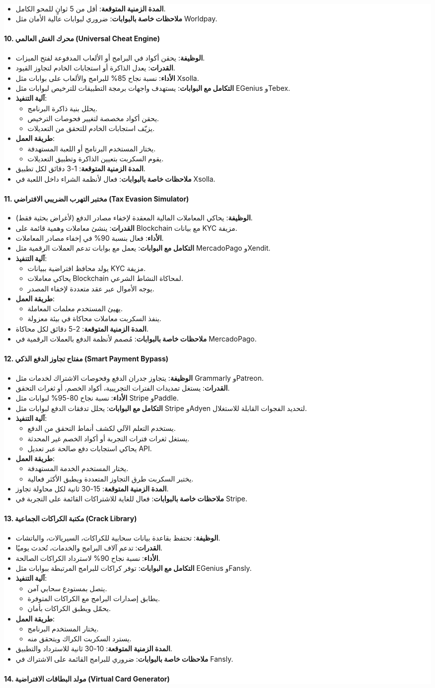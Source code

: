 - **المدة الزمنية المتوقعة**: أقل من 5 ثوانٍ للمحو الكامل.
- **ملاحظات خاصة بالبوابات**: ضروري لبوابات عالية الأمان مثل Worldpay.
#### **10. محرك الغش العالمي (Universal Cheat Engine)**
- **الوظيفة**: يحقن أكواد في البرامج أو الألعاب المدفوعة لفتح الميزات.
- **القدرات**: يعدل الذاكرة أو استجابات الخادم لتجاوز القيود.
- **الأداء**: نسبة نجاح 85% للبرامج والألعاب على بوابات مثل Xsolla.
- **التكامل مع البوابات**: يستهدف واجهات برمجة التطبيقات للترخيص لبوابات مثل EGenius وTebex.
- **آلية التنفيذ**: 
  - يحلل بنية ذاكرة البرنامج.
  - يحقن أكواد مخصصة لتغيير فحوصات الترخيص.
  - يزيّف استجابات الخادم للتحقق من التعديلات.
- **طريقة العمل**: 
  - يختار المستخدم البرنامج أو اللعبة المستهدفة.
  - يقوم السكربت بتعيين الذاكرة وتطبيق التعديلات.
- **المدة الزمنية المتوقعة**: 1-3 دقائق لكل تطبيق.
- **ملاحظات خاصة بالبوابات**: فعال لأنظمة الشراء داخل اللعبة في Xsolla.
#### **11. مختبر التهرب الضريبي الافتراضي (Tax Evasion Simulator)**
- **الوظيفة**: يحاكي المعاملات المالية المعقدة لإخفاء مصادر الدفع (لأغراض بحثية فقط).
- **القدرات**: ينشئ معاملات وهمية قائمة على Blockchain مع بيانات KYC مزيفة.
- **الأداء**: فعال بنسبة 90% في إخفاء مصادر المعاملات.
- **التكامل مع البوابات**: يعمل مع بوابات تدعم العملات الرقمية مثل MercadoPago وXendit.
- **آلية التنفيذ**: 
  - يولد محافظ افتراضية ببيانات KYC مزيفة.
  - يحاكي معاملات Blockchain لمحاكاة النشاط الشرعي.
  - يوجه الأموال عبر عقد متعددة لإخفاء المصدر.
- **طريقة العمل**: 
  - يهيئ المستخدم معلمات المعاملة.
  - ينفذ السكربت معاملات محاكاة في بيئة معزولة.
- **المدة الزمنية المتوقعة**: 2-5 دقائق لكل محاكاة.
- **ملاحظات خاصة بالبوابات**: مُصمم لأنظمة الدفع بالعملات الرقمية في MercadoPago.
#### **12. مفتاح تجاوز الدفع الذكي (Smart Payment Bypass)**
- **الوظيفة**: يتجاوز جدران الدفع وفحوصات الاشتراك لخدمات مثل Grammarly وPatreon.
- **القدرات**: يستغل تمديدات الفترات التجريبية، أكواد الخصم، أو ثغرات التحقق.
- **الأداء**: نسبة نجاح 80-95% لبوابات مثل Stripe وPaddle.
- **التكامل مع البوابات**: يحلل تدفقات الدفع لبوابات مثل Stripe وAdyen لتحديد الفجوات القابلة للاستغلال.
- **آلية التنفيذ**: 
  - يستخدم التعلم الآلي لكشف أنماط التحقق من الدفع.
  - يستغل ثغرات فترات التجربة أو أكواد الخصم غير المحدثة.
  - يحاكي استجابات دفع صالحة عبر تعديل API.
- **طريقة العمل**: 
  - يختار المستخدم الخدمة المستهدفة.
  - يختبر السكربت طرق التجاوز المتعددة ويطبق الأكثر فعالية.
- **المدة الزمنية المتوقعة**: 15-30 ثانية لكل محاولة تجاوز.
- **ملاحظات خاصة بالبوابات**: فعال للغاية للاشتراكات القائمة على التجربة في Stripe.
#### **13. مكتبة الكراكات الجماعية (Crack Library)**
- **الوظيفة**: تحتفظ بقاعدة بيانات سحابية للكراكات، السيريالات، والباتشات.
- **القدرات**: تدعم آلاف البرامج والخدمات، تُحدث يوميًا.
- **الأداء**: نسبة نجاح 90% لاسترداد الكراكات الصالحة.
- **التكامل مع البوابات**: توفر كراكات للبرامج المرتبطة ببوابات مثل EGenius وFansly.
- **آلية التنفيذ**: 
  - يتصل بمستودع سحابي آمن.
  - يطابق إصدارات البرامج مع الكراكات المتوفرة.
  - يحمّل ويطبق الكراكات بأمان.
- **طريقة العمل**: 
  - يختار المستخدم البرنامج.
  - يسترد السكربت الكراك ويتحقق منه.
- **المدة الزمنية المتوقعة**: 10-30 ثانية للاسترداد والتطبيق.
- **ملاحظات خاصة بالبوابات**: ضروري للبرامج القائمة على الاشتراك في Fansly.
#### **14. مولد البطاقات الافتراضية (Virtual Card Generator)**